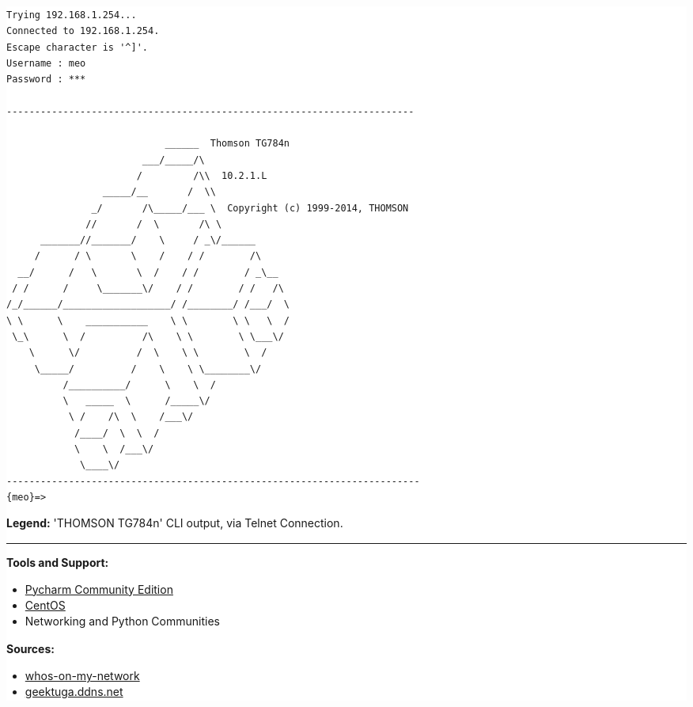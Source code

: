  
 ```
 Trying 192.168.1.254...
 Connected to 192.168.1.254.
 Escape character is '^]'.
 Username : meo
 Password : ***
 
 ------------------------------------------------------------------------

                             ______  Thomson TG784n
                         ___/_____/\ 
                        /         /\\  10.2.1.L
                  _____/__       /  \\ 
                _/       /\_____/___ \  Copyright (c) 1999-2014, THOMSON
               //       /  \       /\ \
       _______//_______/    \     / _\/______ 
      /      / \       \    /    / /        /\
   __/      /   \       \  /    / /        / _\__ 
  / /      /     \_______\/    / /        / /   /\
 /_/______/___________________/ /________/ /___/  \ 
 \ \      \    ___________    \ \        \ \   \  /
  \_\      \  /          /\    \ \        \ \___\/
     \      \/          /  \    \ \        \  /
      \_____/          /    \    \ \________\/
           /__________/      \    \  /
           \   _____  \      /_____\/
            \ /    /\  \    /___\/
             /____/  \  \  /
             \    \  /___\/
              \____\/
 -------------------------------------------------------------------------
 {meo}=>
``` 
__Legend:__ 'THOMSON TG784n' CLI output, via Telnet Connection.

---

__Tools and Support:__
 - [Pycharm Community Edition](https://www.jetbrains.com/pycharm/) 
 - [CentOS](https://www.centos.org/)
 - Networking and Python Communities

__Sources:__
  - [whos-on-my-network](https://github.com/brentvollebregt/whos-on-my-network)
  - [geektuga.ddns.net](https://geektuga.ddns.net/gct/index.php/2017/07/17/comandos-technicolor-meo-vodafone/)

